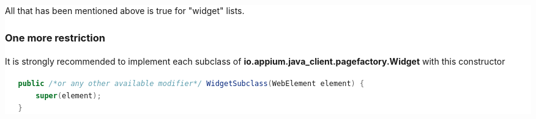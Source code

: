 All that has been mentioned above is true for "widget" lists. 

### One more restriction

It is strongly recommended to implement  each subclass of __io.appium.java_client.pagefactory.Widget__ with this constructor

```java
   public /*or any other available modifier*/ WidgetSubclass(WebElement element) {
       super(element);
   }
```